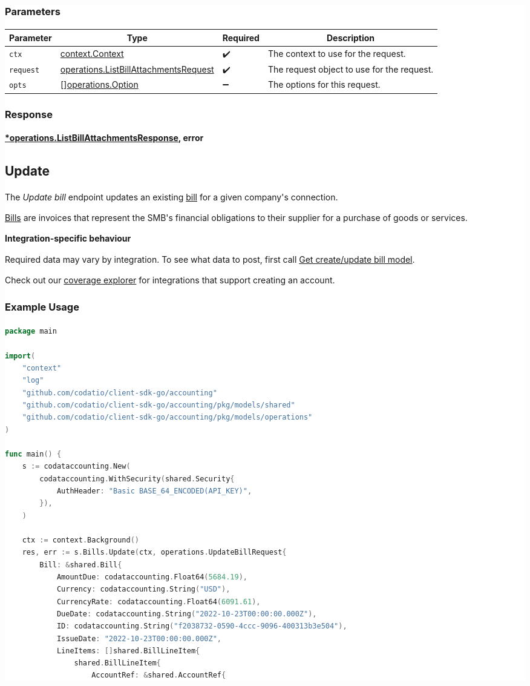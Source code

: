 
### Parameters

| Parameter                                                                                      | Type                                                                                           | Required                                                                                       | Description                                                                                    |
| ---------------------------------------------------------------------------------------------- | ---------------------------------------------------------------------------------------------- | ---------------------------------------------------------------------------------------------- | ---------------------------------------------------------------------------------------------- |
| `ctx`                                                                                          | [context.Context](https://pkg.go.dev/context#Context)                                          | :heavy_check_mark:                                                                             | The context to use for the request.                                                            |
| `request`                                                                                      | [operations.ListBillAttachmentsRequest](../../models/operations/listbillattachmentsrequest.md) | :heavy_check_mark:                                                                             | The request object to use for the request.                                                     |
| `opts`                                                                                         | [][operations.Option](../../models/operations/option.md)                                       | :heavy_minus_sign:                                                                             | The options for this request.                                                                  |


### Response

**[*operations.ListBillAttachmentsResponse](../../models/operations/listbillattachmentsresponse.md), error**


## Update

The *Update bill* endpoint updates an existing [bill](https://docs.codat.io/accounting-api#/schemas/Bill) for a given company's connection.

[Bills](https://docs.codat.io/accounting-api#/schemas/Bill) are invoices that represent the SMB's financial obligations to their supplier for a purchase of goods or services.

**Integration-specific behaviour**

Required data may vary by integration. To see what data to post, first call [Get create/update bill model](https://docs.codat.io/accounting-api#/operations/get-create-update-bills-model).

Check out our [coverage explorer](https://knowledge.codat.io/supported-features/accounting?view=tab-by-data-type&dataType=bills) for integrations that support creating an account.


### Example Usage

```go
package main

import(
	"context"
	"log"
	"github.com/codatio/client-sdk-go/accounting"
	"github.com/codatio/client-sdk-go/accounting/pkg/models/shared"
	"github.com/codatio/client-sdk-go/accounting/pkg/models/operations"
)

func main() {
    s := codataccounting.New(
        codataccounting.WithSecurity(shared.Security{
            AuthHeader: "Basic BASE_64_ENCODED(API_KEY)",
        }),
    )

    ctx := context.Background()
    res, err := s.Bills.Update(ctx, operations.UpdateBillRequest{
        Bill: &shared.Bill{
            AmountDue: codataccounting.Float64(5684.19),
            Currency: codataccounting.String("USD"),
            CurrencyRate: codataccounting.Float64(6091.61),
            DueDate: codataccounting.String("2022-10-23T00:00:00.000Z"),
            ID: codataccounting.String("f2038732-0590-4ccc-9096-400313b3e504"),
            IssueDate: "2022-10-23T00:00:00.000Z",
            LineItems: []shared.BillLineItem{
                shared.BillLineItem{
                    AccountRef: &shared.AccountRef{
```